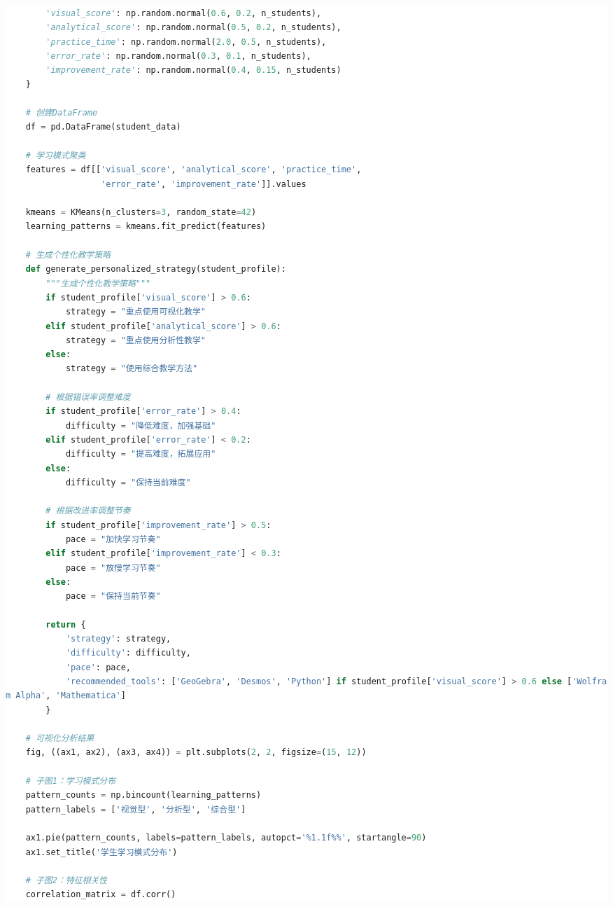 ```python
        'visual_score': np.random.normal(0.6, 0.2, n_students),
        'analytical_score': np.random.normal(0.5, 0.2, n_students),
        'practice_time': np.random.normal(2.0, 0.5, n_students),
        'error_rate': np.random.normal(0.3, 0.1, n_students),
        'improvement_rate': np.random.normal(0.4, 0.15, n_students)
    }
    
    # 创建DataFrame
    df = pd.DataFrame(student_data)
    
    # 学习模式聚类
    features = df[['visual_score', 'analytical_score', 'practice_time', 
                   'error_rate', 'improvement_rate']].values
    
    kmeans = KMeans(n_clusters=3, random_state=42)
    learning_patterns = kmeans.fit_predict(features)
    
    # 生成个性化教学策略
    def generate_personalized_strategy(student_profile):
        """生成个性化教学策略"""
        if student_profile['visual_score'] > 0.6:
            strategy = "重点使用可视化教学"
        elif student_profile['analytical_score'] > 0.6:
            strategy = "重点使用分析性教学"
        else:
            strategy = "使用综合教学方法"
        
        # 根据错误率调整难度
        if student_profile['error_rate'] > 0.4:
            difficulty = "降低难度，加强基础"
        elif student_profile['error_rate'] < 0.2:
            difficulty = "提高难度，拓展应用"
        else:
            difficulty = "保持当前难度"
        
        # 根据改进率调整节奏
        if student_profile['improvement_rate'] > 0.5:
            pace = "加快学习节奏"
        elif student_profile['improvement_rate'] < 0.3:
            pace = "放慢学习节奏"
        else:
            pace = "保持当前节奏"
        
        return {
            'strategy': strategy,
            'difficulty': difficulty,
            'pace': pace,
            'recommended_tools': ['GeoGebra', 'Desmos', 'Python'] if student_profile['visual_score'] > 0.6 else ['Wolfram Alpha', 'Mathematica']
        }
    
    # 可视化分析结果
    fig, ((ax1, ax2), (ax3, ax4)) = plt.subplots(2, 2, figsize=(15, 12))
    
    # 子图1：学习模式分布
    pattern_counts = np.bincount(learning_patterns)
    pattern_labels = ['视觉型', '分析型', '综合型']
    
    ax1.pie(pattern_counts, labels=pattern_labels, autopct='%1.1f%%', startangle=90)
    ax1.set_title('学生学习模式分布')
    
    # 子图2：特征相关性
    correlation_matrix = df.corr()
```